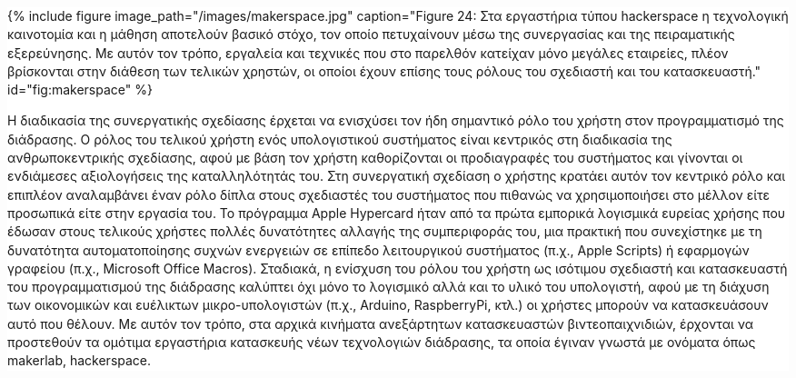 {% include figure image_path="/images/makerspace.jpg" caption="Figure 24: Στα εργαστήρια τύπου hackerspace η τεχνολογική καινοτομία και η μάθηση αποτελούν βασικό στόχο, τον οποίο πετυχαίνουν μέσω της συνεργασίας και της πειραματικής εξερεύνησης. Με αυτόν τον τρόπο, εργαλεία και τεχνικές που στο παρελθόν κατείχαν μόνο μεγάλες εταιρείες, πλέον βρίσκονται στην διάθεση των τελικών χρηστών, οι οποίοι έχουν επίσης τους ρόλους του σχεδιαστή και του κατασκευαστή." id="fig:makerspace" %}

Η διαδικασία της συνεργατικής σχεδίασης έρχεται να ενισχύσει τον ήδη
σημαντικό ρόλο του χρήστη στον προγραμματισμό της διάδρασης. Ο ρόλος του
τελικού χρήστη ενός υπολογιστικού συστήματος είναι κεντρικός στη
διαδικασία της ανθρωποκεντρικής σχεδίασης, αφού με βάση τον χρήστη
καθορίζονται οι προδιαγραφές του συστήματος και γίνονται οι ενδιάμεσες
αξιολογήσεις της καταλληλότητάς του. Στη συνεργατική σχεδίαση ο χρήστης
κρατάει αυτόν τον κεντρικό ρόλο και επιπλέον αναλαμβάνει έναν ρόλο δίπλα
στους σχεδιαστές του συστήματος που πιθανώς να χρησιμοποιήσει στο μέλλον
είτε προσωπικά είτε στην εργασία του. To πρόγραμμα Apple Hypercard ήταν
από τα πρώτα εμπορικά λογισμικά ευρείας χρήσης που έδωσαν στους τελικούς
χρήστες πολλές δυνατότητες αλλαγής της συμπεριφοράς του, μια πρακτική
που συνεχίστηκε με τη δυνατότητα αυτοματοποίησης συχνών ενεργειών σε
επίπεδο λειτουργικού συστήματος (π.χ., Apple Scripts) ή εφαρμογών
γραφείου (π.χ., Microsoft Office Macros). Σταδιακά, η ενίσχυση του ρόλου
του χρήστη ως ισότιμου σχεδιαστή και κατασκευαστή του προγραμματισμού
της διάδρασης καλύπτει όχι μόνο το λογισμικό αλλά και το υλικό του
υπολογιστή, αφού με τη διάχυση των οικονομικών και ευέλικτων
μικρο-υπολογιστών (π.χ., Arduino, RaspberryPi, κτλ.) οι χρήστες μπορούν
να κατασκευάσουν αυτό που θέλουν. Με αυτόν τον τρόπο, στα αρχικά
κινήματα ανεξάρτητων κατασκευαστών βιντεοπαιχνιδιών, έρχονται να
προστεθούν τα ομότιμα εργαστήρια κατασκευής νέων τεχνολογιών διάδρασης,
τα οποία έγιναν γνωστά με ονόματα όπως makerlab, hackerspace.

[^1]: [11](#fig:breakout)

[^2]: [16](#fig:nls-desk)
